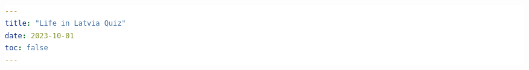 ```yaml
---
title: "Life in Latvia Quiz"
date: 2023-10-01
toc: false
---
```


<style>
    /* Стили для заголовков вопросов */
    

    :root {
            --question-text-color: #333; /* Цвет текста для светлой темы */
            --bg-color: #fff; /* Цвет фона для светлой темы */
            --text-primary: #333; /* Основной цвет текста для светлой темы */
        }

        .dark-theme {
            --question-text-color: #fff; /* Цвет текста для темной темы */
            --bg-color: #333; /* Цвет фона для темной темы */
            --text-primary: #fff; /* Основной цвет текста для темной темы */
        }

    

    /* Стили для меток ответов */
    #quiz-container label {
        display: block;
        margin: 10px 0;
        font-size: 16px;
        padding: 10px;
        border: 2px solid var(--border-color, #ccc);
        border-radius: 5px;
        background-color: var(--bg-color, #fff);
        color: var(--text-primary, #333);
        transition: background-color 0.3s, border-color 0.3s, color 0.3s;
        cursor: pointer;
    }

    /* Стили для радиокнопок */
    #quiz-container input[type="radio"] {
        display: none; /* Скрываем стандартные радиокнопки */
    }

    /* Стили для меток ответов при наведении */
    #quiz-container label:hover {
        background-color: var(--hover-bg-color,rgba(224, 224, 224, 0.78));
        border-color: var(--hover-border-color, #999);
    }

    /* Стили для выбранного варианта */
    #quiz-container input[type="radio"]:checked + label {
        background-color: var(--selected-bg-color, #5cb85c);
        color: var(--selected-text-color, #fff);
        border-color: var(--selected-border-color, #4cae4c);
    }
